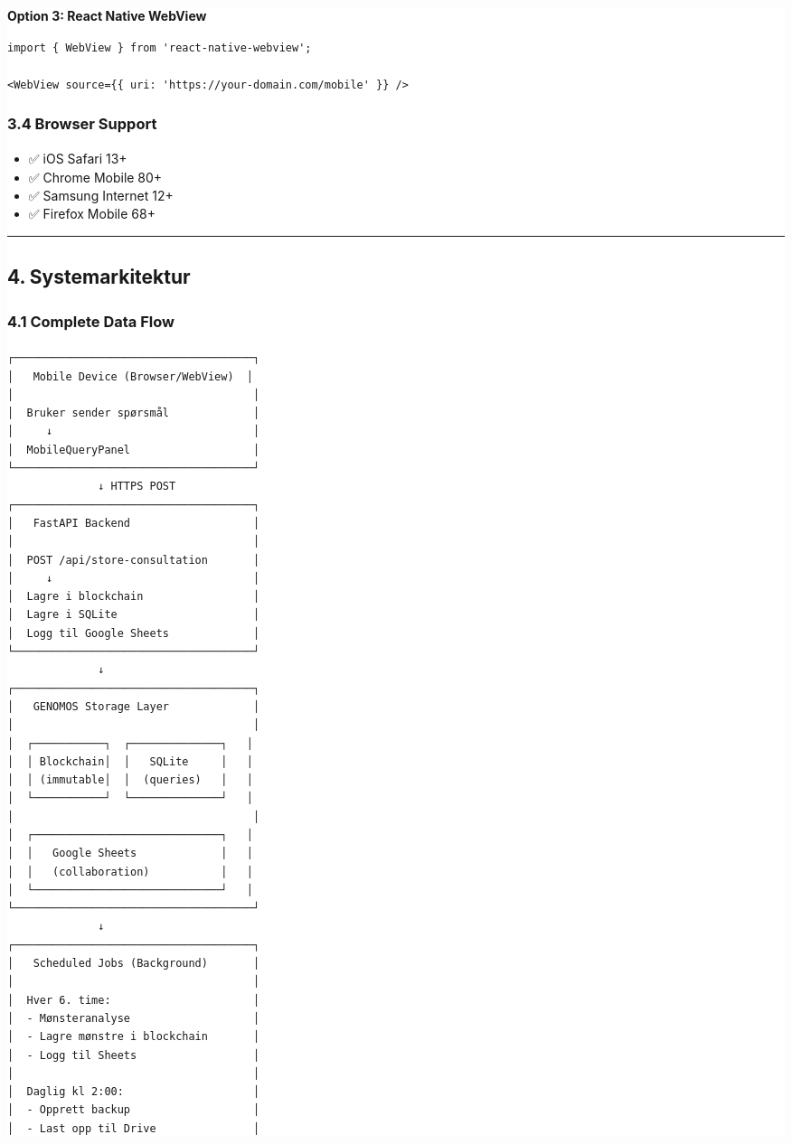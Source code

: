 **Option 3: React Native WebView**
```tsx
import { WebView } from 'react-native-webview';

<WebView source={{ uri: 'https://your-domain.com/mobile' }} />
```

### 3.4 Browser Support

- ✅ iOS Safari 13+
- ✅ Chrome Mobile 80+
- ✅ Samsung Internet 12+
- ✅ Firefox Mobile 68+

---

## 4. Systemarkitektur

### 4.1 Complete Data Flow

```
┌─────────────────────────────────────┐
│   Mobile Device (Browser/WebView)  │
│                                     │
│  Bruker sender spørsmål             │
│     ↓                               │
│  MobileQueryPanel                   │
└─────────────────────────────────────┘
              ↓ HTTPS POST
┌─────────────────────────────────────┐
│   FastAPI Backend                   │
│                                     │
│  POST /api/store-consultation       │
│     ↓                               │
│  Lagre i blockchain                 │
│  Lagre i SQLite                     │
│  Logg til Google Sheets             │
└─────────────────────────────────────┘
              ↓
┌─────────────────────────────────────┐
│   GENOMOS Storage Layer             │
│                                     │
│  ┌───────────┐  ┌──────────────┐   │
│  │ Blockchain│  │   SQLite     │   │
│  │ (immutable│  │  (queries)   │   │
│  └───────────┘  └──────────────┘   │
│                                     │
│  ┌─────────────────────────────┐   │
│  │   Google Sheets             │   │
│  │   (collaboration)           │   │
│  └─────────────────────────────┘   │
└─────────────────────────────────────┘
              ↓
┌─────────────────────────────────────┐
│   Scheduled Jobs (Background)       │
│                                     │
│  Hver 6. time:                      │
│  - Mønsteranalyse                   │
│  - Lagre mønstre i blockchain       │
│  - Logg til Sheets                  │
│                                     │
│  Daglig kl 2:00:                    │
│  - Opprett backup                   │
│  - Last opp til Drive               │
```